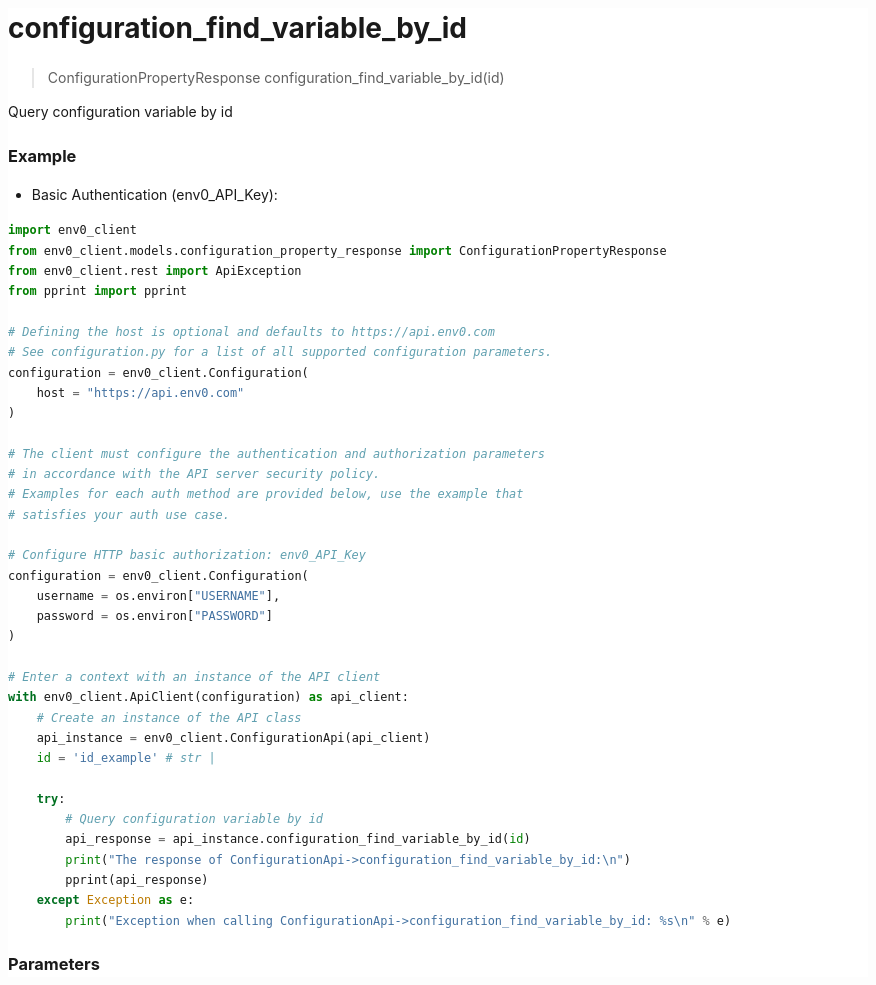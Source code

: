 # **configuration_find_variable_by_id**
> ConfigurationPropertyResponse configuration_find_variable_by_id(id)

Query configuration variable by id

### Example

* Basic Authentication (env0_API_Key):

```python
import env0_client
from env0_client.models.configuration_property_response import ConfigurationPropertyResponse
from env0_client.rest import ApiException
from pprint import pprint

# Defining the host is optional and defaults to https://api.env0.com
# See configuration.py for a list of all supported configuration parameters.
configuration = env0_client.Configuration(
    host = "https://api.env0.com"
)

# The client must configure the authentication and authorization parameters
# in accordance with the API server security policy.
# Examples for each auth method are provided below, use the example that
# satisfies your auth use case.

# Configure HTTP basic authorization: env0_API_Key
configuration = env0_client.Configuration(
    username = os.environ["USERNAME"],
    password = os.environ["PASSWORD"]
)

# Enter a context with an instance of the API client
with env0_client.ApiClient(configuration) as api_client:
    # Create an instance of the API class
    api_instance = env0_client.ConfigurationApi(api_client)
    id = 'id_example' # str | 

    try:
        # Query configuration variable by id
        api_response = api_instance.configuration_find_variable_by_id(id)
        print("The response of ConfigurationApi->configuration_find_variable_by_id:\n")
        pprint(api_response)
    except Exception as e:
        print("Exception when calling ConfigurationApi->configuration_find_variable_by_id: %s\n" % e)
```



### Parameters
